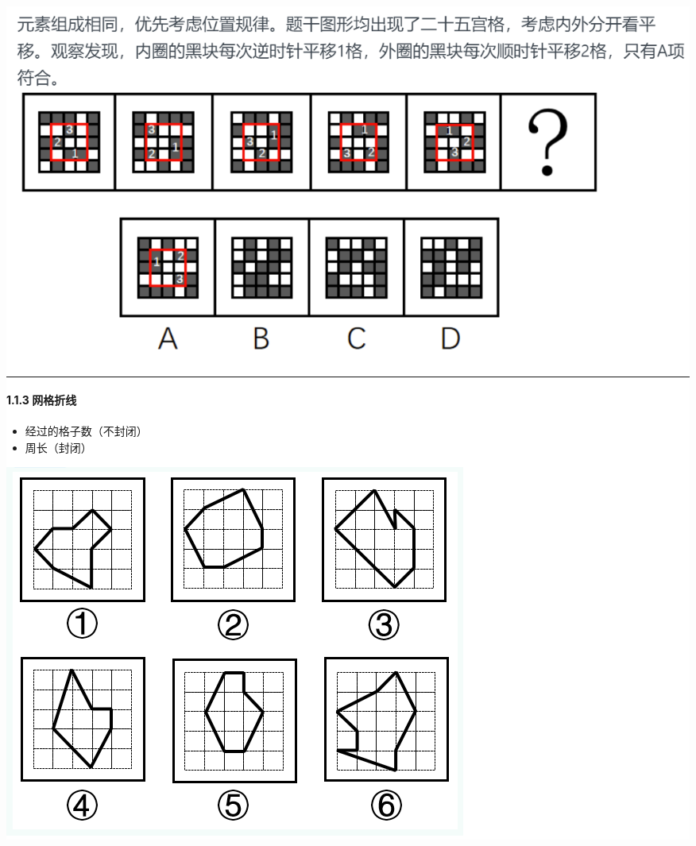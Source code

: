 ![二十五宫格图](images/25grids.png)

</span>

---

#### 1.1.3 网格折线

+ 经过的格子数（不封闭）
+ 周长（封闭）

![网格折线图](images/grid_polyline.png)
